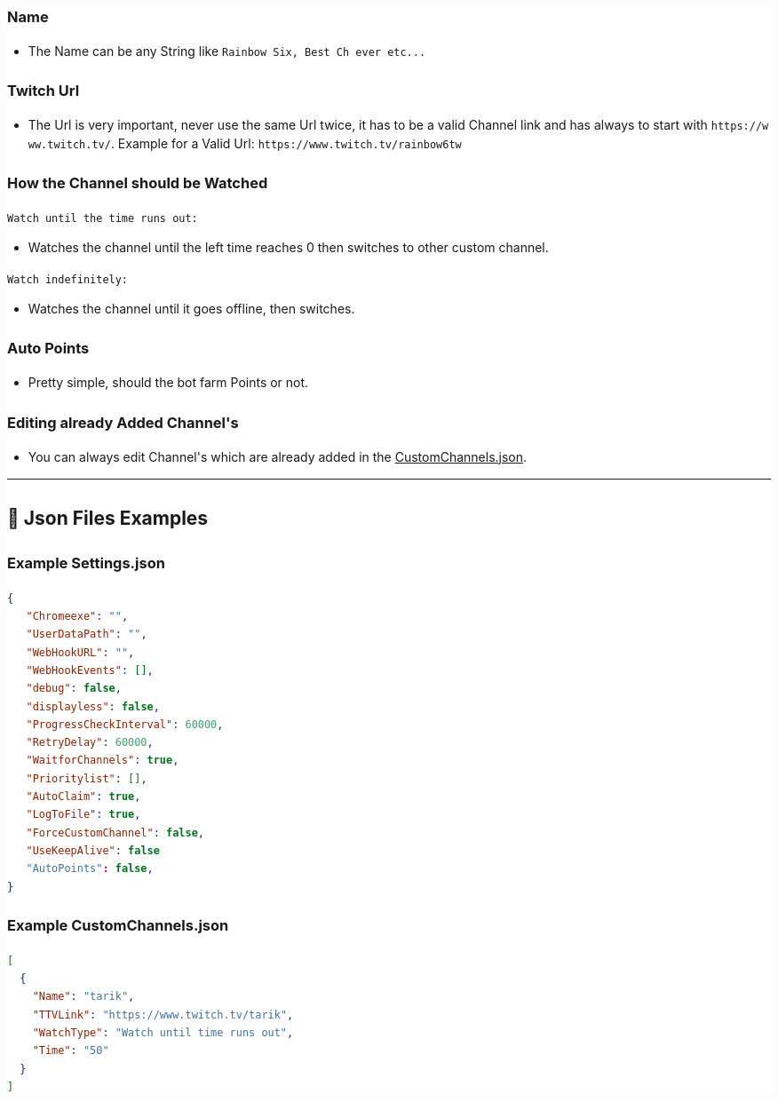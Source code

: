 ### Name
- The Name can be any String like `Rainbow Six, Best Ch ever etc...`

### Twitch Url
- The Url is very important, never use the same Url twice, it has to be a valid Channel link and has always to start with `https://www.twitch.tv/`. Example for a Valid Url: `https://www.twitch.tv/rainbow6tw`

### How the Channel should be Watched

`Watch until the time runs out:`
- Watches the channel until the left time reaches 0 then switches to other custom channel.

`Watch indefinitely:`
- Watches the channel until it goes offline, then switches.

### Auto Points
- Pretty simple, should the bot farm Points or not.

### Editing already Added Channel's
- You can always edit Channel's which are already added in the [CustomChannels.json]('https://github.com/PockySweet/Enhanced-TTVDropBot/#example-customchannelsjson').


---

## 📄 Json Files Examples

### Example Settings.json
```json
{
   "Chromeexe": "",
   "UserDataPath": "",
   "WebHookURL": "",
   "WebHookEvents": [],
   "debug": false,
   "displayless": false,
   "ProgressCheckInterval": 60000,
   "RetryDelay": 60000,
   "WaitforChannels": true,
   "Prioritylist": [],
   "AutoClaim": true,
   "LogToFile": true,
   "ForceCustomChannel": false,
   "UseKeepAlive": false
   "AutoPoints": false,
}
```

### Example CustomChannels.json
```json
[
  {
    "Name": "tarik",
    "TTVLink": "https://www.twitch.tv/tarik",
    "WatchType": "Watch until time runs out",
    "Time": "50"
  }
]
```
